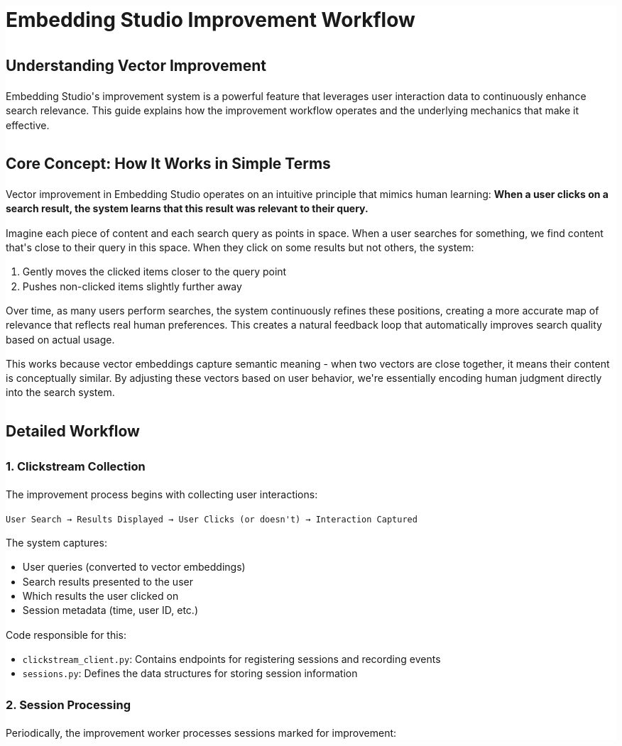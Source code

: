 # Embedding Studio Improvement Workflow

## Understanding Vector Improvement

Embedding Studio's improvement system is a powerful feature that leverages user interaction data to continuously enhance search relevance. This guide explains how the improvement workflow operates and the underlying mechanics that make it effective.

## Core Concept: How It Works in Simple Terms

Vector improvement in Embedding Studio operates on an intuitive principle that mimics human learning: **When a user clicks on a search result, the system learns that this result was relevant to their query.** 

Imagine each piece of content and each search query as points in space. When a user searches for something, we find content that's close to their query in this space. When they click on some results but not others, the system:

1. Gently moves the clicked items closer to the query point
2. Pushes non-clicked items slightly further away

Over time, as many users perform searches, the system continuously refines these positions, creating a more accurate map of relevance that reflects real human preferences. This creates a natural feedback loop that automatically improves search quality based on actual usage.

This works because vector embeddings capture semantic meaning - when two vectors are close together, it means their content is conceptually similar. By adjusting these vectors based on user behavior, we're essentially encoding human judgment directly into the search system.

## Detailed Workflow

### 1. Clickstream Collection

The improvement process begins with collecting user interactions:

```
User Search → Results Displayed → User Clicks (or doesn't) → Interaction Captured
```

The system captures:
- User queries (converted to vector embeddings)
- Search results presented to the user
- Which results the user clicked on
- Session metadata (time, user ID, etc.)

Code responsible for this:
- `clickstream_client.py`: Contains endpoints for registering sessions and recording events
- `sessions.py`: Defines the data structures for storing session information

### 2. Session Processing

Periodically, the improvement worker processes sessions marked for improvement:

